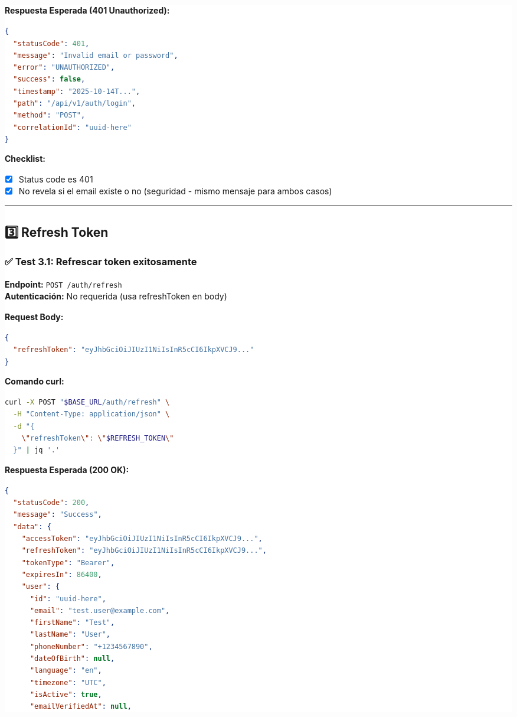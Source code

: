 **Respuesta Esperada (401 Unauthorized):**

```json
{
  "statusCode": 401,
  "message": "Invalid email or password",
  "error": "UNAUTHORIZED",
  "success": false,
  "timestamp": "2025-10-14T...",
  "path": "/api/v1/auth/login",
  "method": "POST",
  "correlationId": "uuid-here"
}
```

**Checklist:**

- [x] Status code es 401
- [x] No revela si el email existe o no (seguridad - mismo mensaje para ambos casos)

---

## 3️⃣ Refresh Token

### ✅ Test 3.1: Refrescar token exitosamente

**Endpoint:** `POST /auth/refresh`  
**Autenticación:** No requerida (usa refreshToken en body)

**Request Body:**

```json
{
  "refreshToken": "eyJhbGciOiJIUzI1NiIsInR5cCI6IkpXVCJ9..."
}
```

**Comando curl:**

```bash
curl -X POST "$BASE_URL/auth/refresh" \
  -H "Content-Type: application/json" \
  -d "{
    \"refreshToken\": \"$REFRESH_TOKEN\"
  }" | jq '.'
```

**Respuesta Esperada (200 OK):**

```json
{
  "statusCode": 200,
  "message": "Success",
  "data": {
    "accessToken": "eyJhbGciOiJIUzI1NiIsInR5cCI6IkpXVCJ9...",
    "refreshToken": "eyJhbGciOiJIUzI1NiIsInR5cCI6IkpXVCJ9...",
    "tokenType": "Bearer",
    "expiresIn": 86400,
    "user": {
      "id": "uuid-here",
      "email": "test.user@example.com",
      "firstName": "Test",
      "lastName": "User",
      "phoneNumber": "+1234567890",
      "dateOfBirth": null,
      "language": "en",
      "timezone": "UTC",
      "isActive": true,
      "emailVerifiedAt": null,
```